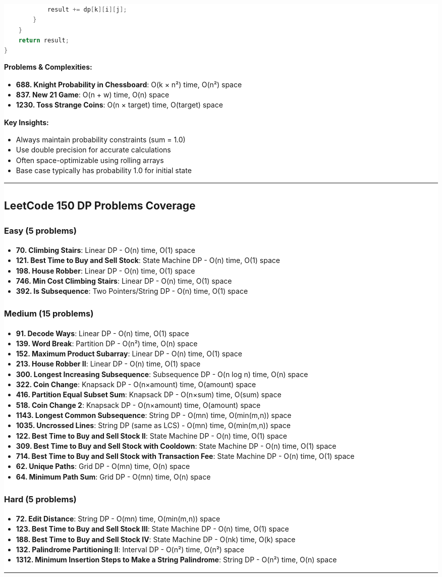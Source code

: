 ```java
            result += dp[k][i][j];
        }
    }
    return result;
}
```

**Problems & Complexities:**
- **688. Knight Probability in Chessboard**: O(k × n²) time, O(n²) space
- **837. New 21 Game**: O(n + w) time, O(n) space
- **1230. Toss Strange Coins**: O(n × target) time, O(target) space

**Key Insights:**
- Always maintain probability constraints (sum = 1.0)
- Use double precision for accurate calculations
- Often space-optimizable using rolling arrays
- Base case typically has probability 1.0 for initial state

---

## LeetCode 150 DP Problems Coverage

### Easy (5 problems)
- **70. Climbing Stairs**: Linear DP - O(n) time, O(1) space
- **121. Best Time to Buy and Sell Stock**: State Machine DP - O(n) time, O(1) space
- **198. House Robber**: Linear DP - O(n) time, O(1) space
- **746. Min Cost Climbing Stairs**: Linear DP - O(n) time, O(1) space
- **392. Is Subsequence**: Two Pointers/String DP - O(n) time, O(1) space

### Medium (15 problems)
- **91. Decode Ways**: Linear DP - O(n) time, O(1) space
- **139. Word Break**: Partition DP - O(n²) time, O(n) space
- **152. Maximum Product Subarray**: Linear DP - O(n) time, O(1) space
- **213. House Robber II**: Linear DP - O(n) time, O(1) space
- **300. Longest Increasing Subsequence**: Subsequence DP - O(n log n) time, O(n) space
- **322. Coin Change**: Knapsack DP - O(n×amount) time, O(amount) space
- **416. Partition Equal Subset Sum**: Knapsack DP - O(n×sum) time, O(sum) space
- **518. Coin Change 2**: Knapsack DP - O(n×amount) time, O(amount) space
- **1143. Longest Common Subsequence**: String DP - O(mn) time, O(min(m,n)) space
- **1035. Uncrossed Lines**: String DP (same as LCS) - O(mn) time, O(min(m,n)) space
- **122. Best Time to Buy and Sell Stock II**: State Machine DP - O(n) time, O(1) space
- **309. Best Time to Buy and Sell Stock with Cooldown**: State Machine DP - O(n) time, O(1) space
- **714. Best Time to Buy and Sell Stock with Transaction Fee**: State Machine DP - O(n) time, O(1) space
- **62. Unique Paths**: Grid DP - O(mn) time, O(n) space
- **64. Minimum Path Sum**: Grid DP - O(mn) time, O(n) space

### Hard (5 problems)
- **72. Edit Distance**: String DP - O(mn) time, O(min(m,n)) space
- **123. Best Time to Buy and Sell Stock III**: State Machine DP - O(n) time, O(1) space
- **188. Best Time to Buy and Sell Stock IV**: State Machine DP - O(nk) time, O(k) space
- **132. Palindrome Partitioning II**: Interval DP - O(n²) time, O(n²) space
- **1312. Minimum Insertion Steps to Make a String Palindrome**: String DP - O(n²) time, O(n) space

---